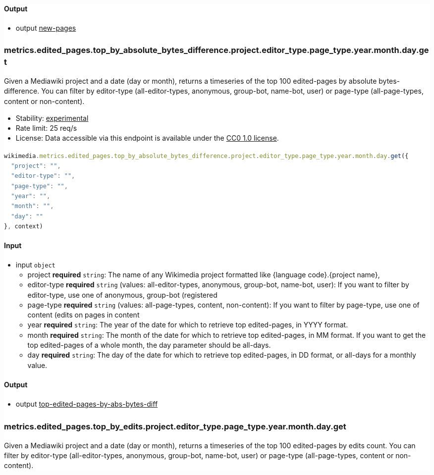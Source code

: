 #### Output
* output [new-pages](#new-pages)

### metrics.edited_pages.top_by_absolute_bytes_difference.project.editor_type.page_type.year.month.day.get
Given a Mediawiki project and a date (day or month), returns a timeseries of the top 100
edited-pages by absolute bytes-difference. You can filter by editor-type (all-editor-types,
anonymous, group-bot, name-bot, user) or page-type (all-page-types, content or non-content).

- Stability: [experimental](https://www.mediawiki.org/wiki/API_versioning#Experimental)
- Rate limit: 25 req/s
- License: Data accessible via this endpoint is available under the
  [CC0 1.0 license](https://creativecommons.org/publicdomain/zero/1.0/).



```js
wikimedia.metrics.edited_pages.top_by_absolute_bytes_difference.project.editor_type.page_type.year.month.day.get({
  "project": "",
  "editor-type": "",
  "page-type": "",
  "year": "",
  "month": "",
  "day": ""
}, context)
```

#### Input
* input `object`
  * project **required** `string`: The name of any Wikimedia project formatted like {language code}.{project name},
  * editor-type **required** `string` (values: all-editor-types, anonymous, group-bot, name-bot, user): If you want to filter by editor-type, use one of anonymous, group-bot (registered
  * page-type **required** `string` (values: all-page-types, content, non-content): If you want to filter by page-type, use one of content (edits on pages in content
  * year **required** `string`: The year of the date for which to retrieve top edited-pages, in YYYY format.
  * month **required** `string`: The month of the date for which to retrieve top edited-pages, in MM format. If you want to get the top edited-pages of a whole month, the day parameter should be all-days.
  * day **required** `string`: The day of the date for which to retrieve top edited-pages, in DD format, or all-days for a monthly value.

#### Output
* output [top-edited-pages-by-abs-bytes-diff](#top-edited-pages-by-abs-bytes-diff)

### metrics.edited_pages.top_by_edits.project.editor_type.page_type.year.month.day.get
Given a Mediawiki project and a date (day or month), returns a timeseries of the top
100 edited-pages by edits count. You can filter by editor-type (all-editor-types,
anonymous, group-bot, name-bot, user) or page-type (all-page-types, content or
non-content).
